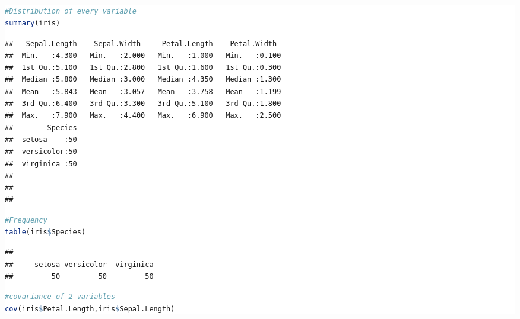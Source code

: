 ``` r
#Distribution of every variable
summary(iris)
```

    ##   Sepal.Length    Sepal.Width     Petal.Length    Petal.Width   
    ##  Min.   :4.300   Min.   :2.000   Min.   :1.000   Min.   :0.100  
    ##  1st Qu.:5.100   1st Qu.:2.800   1st Qu.:1.600   1st Qu.:0.300  
    ##  Median :5.800   Median :3.000   Median :4.350   Median :1.300  
    ##  Mean   :5.843   Mean   :3.057   Mean   :3.758   Mean   :1.199  
    ##  3rd Qu.:6.400   3rd Qu.:3.300   3rd Qu.:5.100   3rd Qu.:1.800  
    ##  Max.   :7.900   Max.   :4.400   Max.   :6.900   Max.   :2.500  
    ##        Species  
    ##  setosa    :50  
    ##  versicolor:50  
    ##  virginica :50  
    ##                 
    ##                 
    ## 

``` r
#Frequency
table(iris$Species)
```

    ## 
    ##     setosa versicolor  virginica 
    ##         50         50         50

``` r
#covariance of 2 variables
cov(iris$Petal.Length,iris$Sepal.Length)
```
